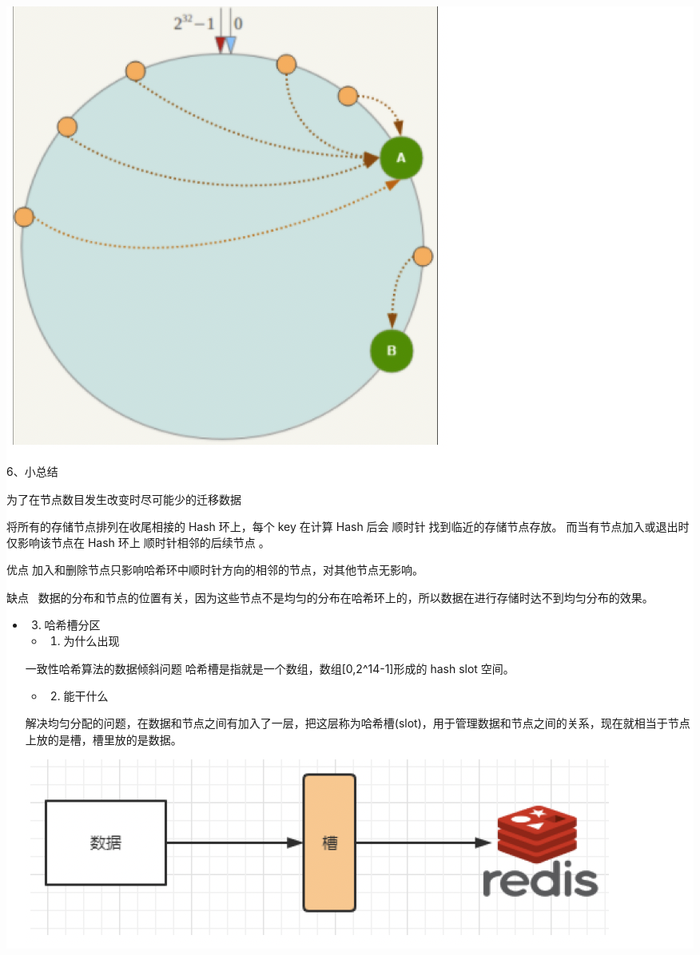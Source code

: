 ![8](./images/8.png)

6、小总结

为了在节点数目发生改变时尽可能少的迁移数据

将所有的存储节点排列在收尾相接的 Hash 环上，每个 key 在计算 Hash 后会 顺时针 找到临近的存储节点存放。
而当有节点加入或退出时仅影响该节点在 Hash 环上 顺时针相邻的后续节点 。

优点
加入和删除节点只影响哈希环中顺时针方向的相邻的节点，对其他节点无影响。

缺点  
数据的分布和节点的位置有关，因为这些节点不是均匀的分布在哈希环上的，所以数据在进行存储时达不到均匀分布的效果。

- 3. 哈希槽分区

  - 1. 为什么出现

  一致性哈希算法的数据倾斜问题
  哈希槽是指就是一个数组，数组[0,2^14-1]形成的 hash slot 空间。

  - 2. 能干什么

  解决均匀分配的问题，在数据和节点之间有加入了一层，把这层称为哈希槽(slot)，用于管理数据和节点之间的关系，现在就相当于节点上放的是槽，槽里放的是数据。

  ![9](./images/9.png)
